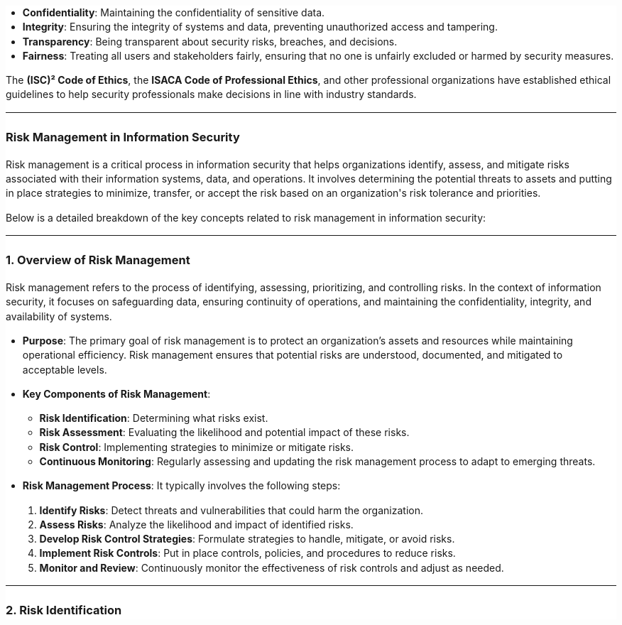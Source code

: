 - **Confidentiality**: Maintaining the confidentiality of sensitive data.
- **Integrity**: Ensuring the integrity of systems and data, preventing unauthorized access and tampering.
- **Transparency**: Being transparent about security risks, breaches, and decisions.
- **Fairness**: Treating all users and stakeholders fairly, ensuring that no one is unfairly excluded or harmed by security measures.

The **(ISC)² Code of Ethics**, the **ISACA Code of Professional Ethics**, and other professional organizations have established ethical guidelines to help security professionals make decisions in line with industry standards.

---

### **Risk Management in Information Security**

Risk management is a critical process in information security that helps organizations identify, assess, and mitigate risks associated with their information systems, data, and operations. It involves determining the potential threats to assets and putting in place strategies to minimize, transfer, or accept the risk based on an organization's risk tolerance and priorities.

Below is a detailed breakdown of the key concepts related to risk management in information security:

---

### **1. Overview of Risk Management**

Risk management refers to the process of identifying, assessing, prioritizing, and controlling risks. In the context of information security, it focuses on safeguarding data, ensuring continuity of operations, and maintaining the confidentiality, integrity, and availability of systems.

- **Purpose**: The primary goal of risk management is to protect an organization’s assets and resources while maintaining operational efficiency. Risk management ensures that potential risks are understood, documented, and mitigated to acceptable levels.
    
- **Key Components of Risk Management**:
    
    - **Risk Identification**: Determining what risks exist.
    - **Risk Assessment**: Evaluating the likelihood and potential impact of these risks.
    - **Risk Control**: Implementing strategies to minimize or mitigate risks.
    - **Continuous Monitoring**: Regularly assessing and updating the risk management process to adapt to emerging threats.
- **Risk Management Process**: It typically involves the following steps:
    
    1. **Identify Risks**: Detect threats and vulnerabilities that could harm the organization.
    2. **Assess Risks**: Analyze the likelihood and impact of identified risks.
    3. **Develop Risk Control Strategies**: Formulate strategies to handle, mitigate, or avoid risks.
    4. **Implement Risk Controls**: Put in place controls, policies, and procedures to reduce risks.
    5. **Monitor and Review**: Continuously monitor the effectiveness of risk controls and adjust as needed.

---

### **2. Risk Identification**

